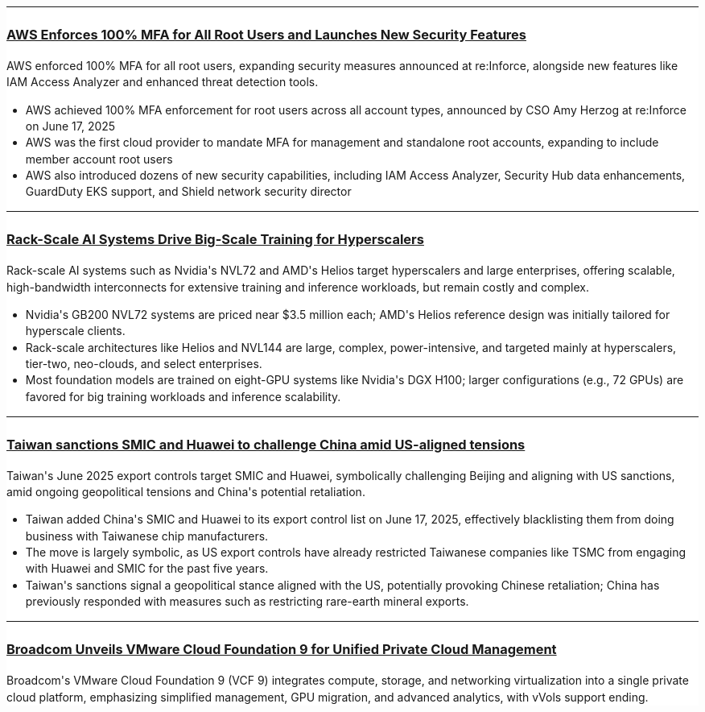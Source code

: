 
---

### [AWS Enforces 100% MFA for All Root Users and Launches New Security Features](https://www.theregister.com/2025/06/17/aws_enforces_mfa_root_users/)
AWS enforced 100% MFA for all root users, expanding security measures announced at re:Inforce, alongside new features like IAM Access Analyzer and enhanced threat detection tools.

* AWS achieved 100% MFA enforcement for root users across all account types, announced by CSO Amy Herzog at re:Inforce on June 17, 2025
* AWS was the first cloud provider to mandate MFA for management and standalone root accounts, expanding to include member account root users
* AWS also introduced dozens of new security capabilities, including IAM Access Analyzer, Security Hub data enhancements, GuardDuty EKS support, and Shield network security director


---

### [Rack-Scale AI Systems Drive Big-Scale Training for Hyperscalers](https://www.theregister.com/2025/06/17/rack_scale_ai/)
Rack-scale AI systems such as Nvidia's NVL72 and AMD's Helios target hyperscalers and large enterprises, offering scalable, high-bandwidth interconnects for extensive training and inference workloads, but remain costly and complex.

* Nvidia's GB200 NVL72 systems are priced near $3.5 million each; AMD's Helios reference design was initially tailored for hyperscale clients.
* Rack-scale architectures like Helios and NVL144 are large, complex, power-intensive, and targeted mainly at hyperscalers, tier-two, neo-clouds, and select enterprises.
* Most foundation models are trained on eight-GPU systems like Nvidia's DGX H100; larger configurations (e.g., 72 GPUs) are favored for big training workloads and inference scalability.


---

### [Taiwan sanctions SMIC and Huawei to challenge China amid US-aligned tensions](https://www.theregister.com/2025/06/17/taiwans_crack_down_on_exports/)
Taiwan's June 2025 export controls target SMIC and Huawei, symbolically challenging Beijing and aligning with US sanctions, amid ongoing geopolitical tensions and China's potential retaliation.

* Taiwan added China's SMIC and Huawei to its export control list on June 17, 2025, effectively blacklisting them from doing business with Taiwanese chip manufacturers.
* The move is largely symbolic, as US export controls have already restricted Taiwanese companies like TSMC from engaging with Huawei and SMIC for the past five years.
* Taiwan's sanctions signal a geopolitical stance aligned with the US, potentially provoking Chinese retaliation; China has previously responded with measures such as restricting rare-earth mineral exports.


---

### [Broadcom Unveils VMware Cloud Foundation 9 for Unified Private Cloud Management](https://www.theregister.com/2025/06/17/vmware_cloud_foundation_9_released/)
Broadcom's VMware Cloud Foundation 9 (VCF 9) integrates compute, storage, and networking virtualization into a single private cloud platform, emphasizing simplified management, GPU migration, and advanced analytics, with vVols support ending.

